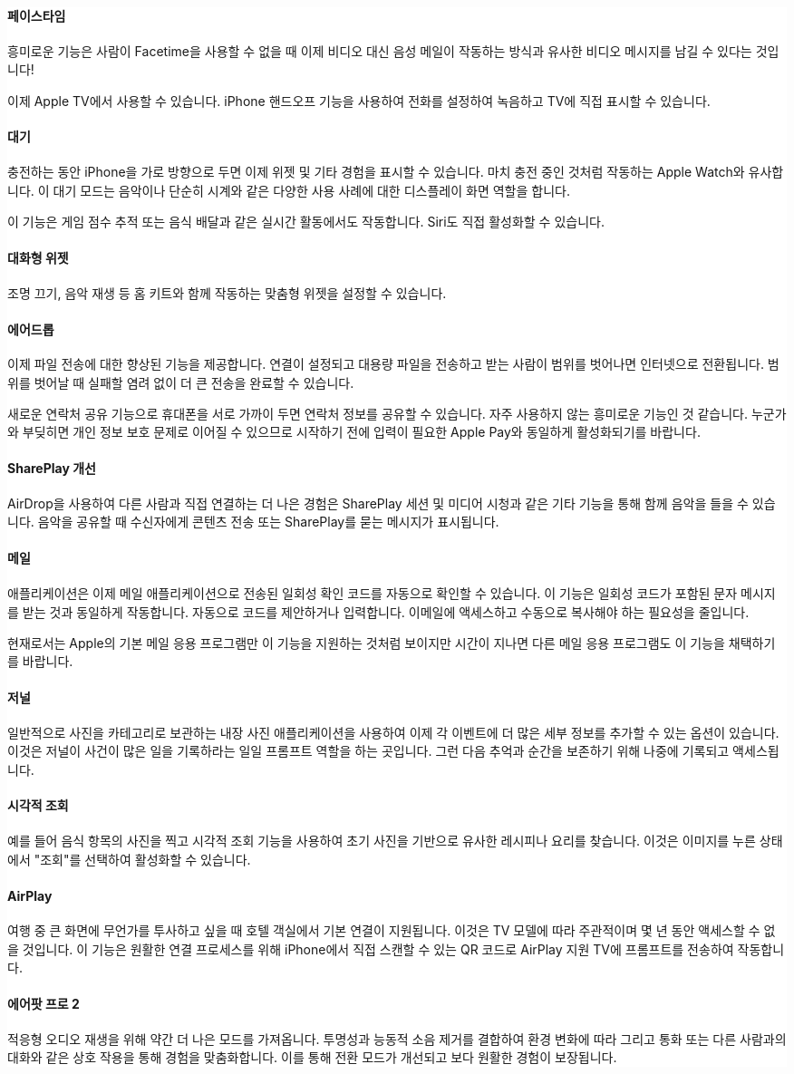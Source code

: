 <Media source="/images/blog/wwdc/transcribe.jpeg"  alt="iOS 17 오디오 전사 기능" credit="Apple"></Media>

<h4>페이스타임</h4>

흥미로운 기능은 사람이 Facetime을 사용할 수 없을 때 이제 비디오 대신 음성 메일이 작동하는 방식과 유사한 비디오 메시지를 남길 수 있다는 것입니다!

이제 Apple TV에서 사용할 수 있습니다. iPhone 핸드오프 기능을 사용하여 전화를 설정하여 녹음하고 TV에 직접 표시할 수 있습니다.

<h4>대기</h4>

충전하는 동안 iPhone을 가로 방향으로 두면 이제 위젯 및 기타 경험을 표시할 수 있습니다. 마치 충전 중인 것처럼 작동하는 Apple Watch와 유사합니다. 이 대기 모드는 음악이나 단순히 시계와 같은 다양한 사용 사례에 대한 디스플레이 화면 역할을 합니다.

이 기능은 게임 점수 추적 또는 음식 배달과 같은 실시간 활동에서도 작동합니다. Siri도 직접 활성화할 수 있습니다.

<h4>대화형 위젯</h4>

조명 끄기, 음악 재생 등 홈 키트와 함께 작동하는 맞춤형 위젯을 설정할 수 있습니다.

<h4>에어드롭</h4>

이제 파일 전송에 대한 향상된 기능을 제공합니다. 연결이 설정되고 대용량 파일을 전송하고 받는 사람이 범위를 벗어나면 인터넷으로 전환됩니다. 범위를 벗어날 때 실패할 염려 없이 더 큰 전송을 완료할 수 있습니다.

새로운 연락처 공유 기능으로 휴대폰을 서로 가까이 두면 연락처 정보를 공유할 수 있습니다. 자주 사용하지 않는 흥미로운 기능인 것 같습니다. 누군가와 부딪히면 개인 정보 보호 문제로 이어질 수 있으므로 시작하기 전에 입력이 필요한 Apple Pay와 동일하게 활성화되기를 바랍니다.

<Media source="/images/blog/wwdc/airdrop.jpeg"  alt="iOS 17 AirDrop 특징" credit="Apple"></Media>

<h4>SharePlay 개선</h4>

AirDrop을 사용하여 다른 사람과 직접 연결하는 더 나은 경험은 SharePlay 세션 및 미디어 시청과 같은 기타 기능을 통해 함께 음악을 들을 수 있습니다. 음악을 공유할 때 수신자에게 콘텐츠 전송 또는 SharePlay를 묻는 메시지가 표시됩니다.

<h4>메일</h4>

애플리케이션은 이제 메일 애플리케이션으로 전송된 일회성 확인 코드를 자동으로 확인할 수 있습니다. 이 기능은 일회성 코드가 포함된 문자 메시지를 받는 것과 동일하게 작동합니다. 자동으로 코드를 제안하거나 입력합니다. 이메일에 액세스하고 수동으로 복사해야 하는 필요성을 줄입니다.

현재로서는 Apple의 기본 메일 응용 프로그램만 이 기능을 지원하는 것처럼 보이지만 시간이 지나면 다른 메일 응용 프로그램도 이 기능을 채택하기를 바랍니다.

<h4>저널</h4>

일반적으로 사진을 카테고리로 보관하는 내장 사진 애플리케이션을 사용하여 이제 각 이벤트에 더 많은 세부 정보를 추가할 수 있는 옵션이 있습니다. 이것은 저널이 사건이 많은 일을 기록하라는 일일 프롬프트 역할을 하는 곳입니다. 그런 다음 추억과 순간을 보존하기 위해 나중에 기록되고 액세스됩니다.

<h4>시각적 조회</h4>

예를 들어 음식 항목의 사진을 찍고 시각적 조회 기능을 사용하여 초기 사진을 기반으로 유사한 레시피나 요리를 찾습니다. 이것은 이미지를 누른 상태에서 "조회"를 선택하여 활성화할 수 있습니다.

<Media source="/images/blog/wwdc/lookup.jpeg"  alt="iOS 17 조회 기능" credit="Apple"></Media>

<h4>AirPlay</h4>

여행 중 큰 화면에 무언가를 투사하고 싶을 때 호텔 객실에서 기본 연결이 지원됩니다.
이것은 TV 모델에 따라 주관적이며 몇 년 동안 액세스할 수 없을 것입니다. 이 기능은 원활한 연결 프로세스를 위해 iPhone에서 직접 스캔할 수 있는 QR 코드로 AirPlay 지원 TV에 프롬프트를 전송하여 작동합니다.

<h4>에어팟 프로 2</h4>

적응형 오디오 재생을 위해 약간 더 나은 모드를 가져옵니다. 투명성과 능동적 소음 제거를 결합하여 환경 변화에 따라 그리고 통화 또는 다른 사람과의 대화와 같은 상호 작용을 통해 경험을 맞춤화합니다. 이를 통해 전환 모드가 개선되고 보다 원활한 경험이 보장됩니다.
